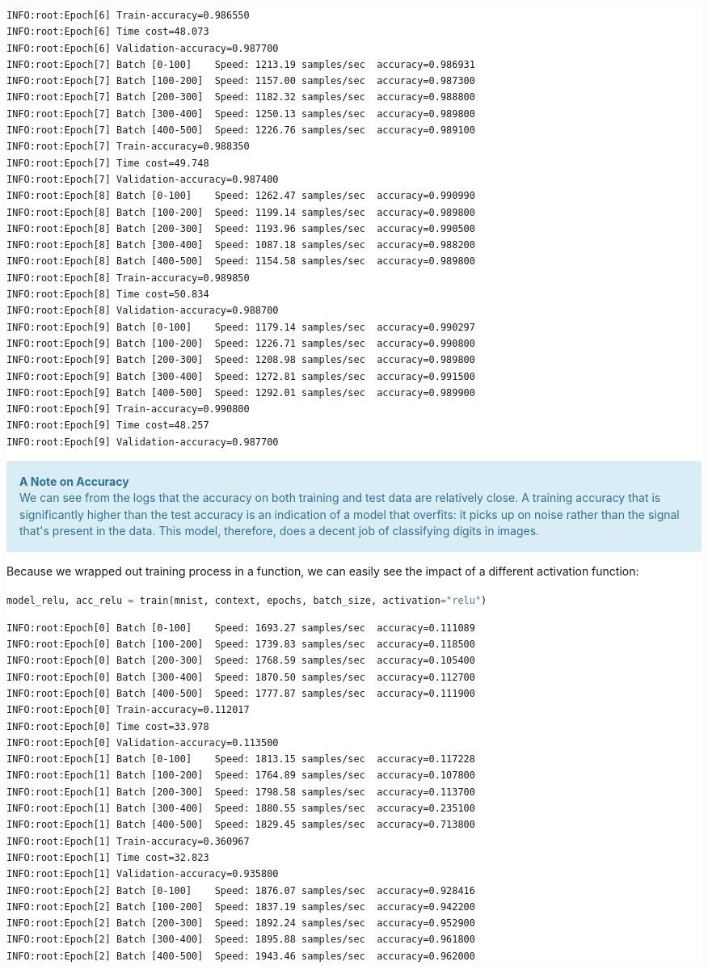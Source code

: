     INFO:root:Epoch[6] Train-accuracy=0.986550
    INFO:root:Epoch[6] Time cost=48.073
    INFO:root:Epoch[6] Validation-accuracy=0.987700
    INFO:root:Epoch[7] Batch [0-100]	Speed: 1213.19 samples/sec	accuracy=0.986931
    INFO:root:Epoch[7] Batch [100-200]	Speed: 1157.00 samples/sec	accuracy=0.987300
    INFO:root:Epoch[7] Batch [200-300]	Speed: 1182.32 samples/sec	accuracy=0.988800
    INFO:root:Epoch[7] Batch [300-400]	Speed: 1250.13 samples/sec	accuracy=0.989800
    INFO:root:Epoch[7] Batch [400-500]	Speed: 1226.76 samples/sec	accuracy=0.989100
    INFO:root:Epoch[7] Train-accuracy=0.988350
    INFO:root:Epoch[7] Time cost=49.748
    INFO:root:Epoch[7] Validation-accuracy=0.987400
    INFO:root:Epoch[8] Batch [0-100]	Speed: 1262.47 samples/sec	accuracy=0.990990
    INFO:root:Epoch[8] Batch [100-200]	Speed: 1199.14 samples/sec	accuracy=0.989800
    INFO:root:Epoch[8] Batch [200-300]	Speed: 1193.96 samples/sec	accuracy=0.990500
    INFO:root:Epoch[8] Batch [300-400]	Speed: 1087.18 samples/sec	accuracy=0.988200
    INFO:root:Epoch[8] Batch [400-500]	Speed: 1154.58 samples/sec	accuracy=0.989800
    INFO:root:Epoch[8] Train-accuracy=0.989850
    INFO:root:Epoch[8] Time cost=50.834
    INFO:root:Epoch[8] Validation-accuracy=0.988700
    INFO:root:Epoch[9] Batch [0-100]	Speed: 1179.14 samples/sec	accuracy=0.990297
    INFO:root:Epoch[9] Batch [100-200]	Speed: 1226.71 samples/sec	accuracy=0.990800
    INFO:root:Epoch[9] Batch [200-300]	Speed: 1208.98 samples/sec	accuracy=0.989800
    INFO:root:Epoch[9] Batch [300-400]	Speed: 1272.81 samples/sec	accuracy=0.991500
    INFO:root:Epoch[9] Batch [400-500]	Speed: 1292.01 samples/sec	accuracy=0.989900
    INFO:root:Epoch[9] Train-accuracy=0.990800
    INFO:root:Epoch[9] Time cost=48.257
    INFO:root:Epoch[9] Validation-accuracy=0.987700


<div style="color: #31708f; background-color: #d9edf7; border-color: #bce8f1; padding: 15px; margin-top: 10px; margin-bottom: 10px; border: 1px solid transparent; border-radius: 4px;">
    <b>A Note on Accuracy</b><br>
    We can see from the logs that the accuracy on both training and test data are relatively close.
    A training accuracy that is significantly higher than the test accuracy is an indication of a model that overfits: it picks up on noise rather than the signal that's present in the data.
    This model, therefore, does a decent job of classifying digits in images.
</div>

Because we wrapped out training process in a function, we can easily see the impact of a different activation function:


```python
model_relu, acc_relu = train(mnist, context, epochs, batch_size, activation="relu")
```

    INFO:root:Epoch[0] Batch [0-100]	Speed: 1693.27 samples/sec	accuracy=0.111089
    INFO:root:Epoch[0] Batch [100-200]	Speed: 1739.83 samples/sec	accuracy=0.118500
    INFO:root:Epoch[0] Batch [200-300]	Speed: 1768.59 samples/sec	accuracy=0.105400
    INFO:root:Epoch[0] Batch [300-400]	Speed: 1870.50 samples/sec	accuracy=0.112700
    INFO:root:Epoch[0] Batch [400-500]	Speed: 1777.87 samples/sec	accuracy=0.111900
    INFO:root:Epoch[0] Train-accuracy=0.112017
    INFO:root:Epoch[0] Time cost=33.978
    INFO:root:Epoch[0] Validation-accuracy=0.113500
    INFO:root:Epoch[1] Batch [0-100]	Speed: 1813.15 samples/sec	accuracy=0.117228
    INFO:root:Epoch[1] Batch [100-200]	Speed: 1764.89 samples/sec	accuracy=0.107800
    INFO:root:Epoch[1] Batch [200-300]	Speed: 1798.58 samples/sec	accuracy=0.113700
    INFO:root:Epoch[1] Batch [300-400]	Speed: 1880.55 samples/sec	accuracy=0.235100
    INFO:root:Epoch[1] Batch [400-500]	Speed: 1829.45 samples/sec	accuracy=0.713800
    INFO:root:Epoch[1] Train-accuracy=0.360967
    INFO:root:Epoch[1] Time cost=32.823
    INFO:root:Epoch[1] Validation-accuracy=0.935800
    INFO:root:Epoch[2] Batch [0-100]	Speed: 1876.07 samples/sec	accuracy=0.928416
    INFO:root:Epoch[2] Batch [100-200]	Speed: 1837.19 samples/sec	accuracy=0.942200
    INFO:root:Epoch[2] Batch [200-300]	Speed: 1892.24 samples/sec	accuracy=0.952900
    INFO:root:Epoch[2] Batch [300-400]	Speed: 1895.88 samples/sec	accuracy=0.961800
    INFO:root:Epoch[2] Batch [400-500]	Speed: 1943.46 samples/sec	accuracy=0.962000